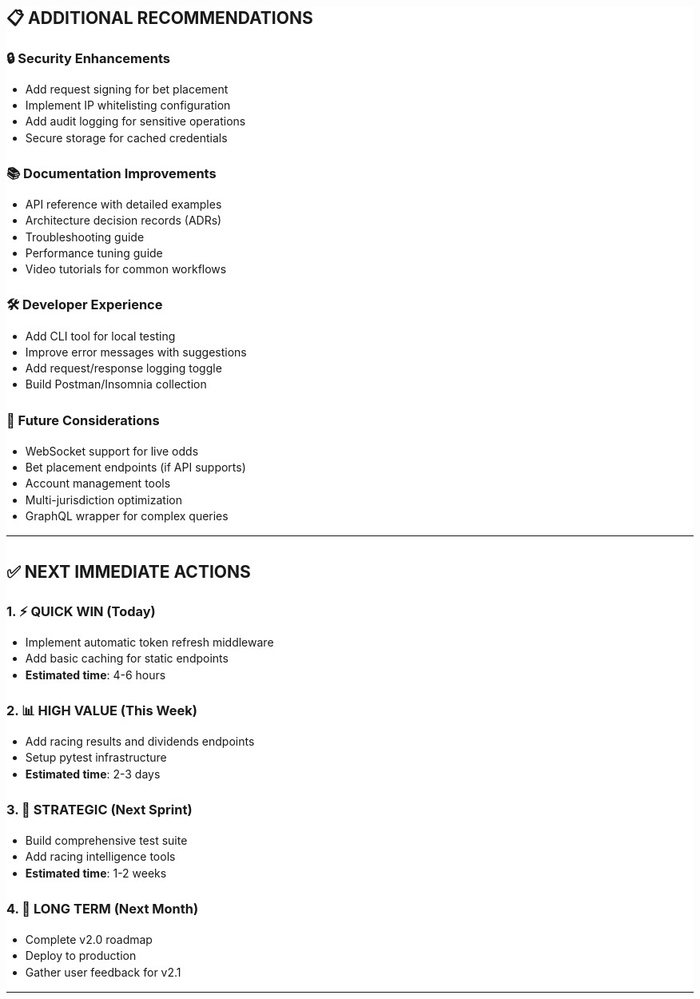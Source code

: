 
## 📋 ADDITIONAL RECOMMENDATIONS

### 🔒 Security Enhancements
- Add request signing for bet placement
- Implement IP whitelisting configuration
- Add audit logging for sensitive operations
- Secure storage for cached credentials

### 📚 Documentation Improvements
- API reference with detailed examples
- Architecture decision records (ADRs)
- Troubleshooting guide
- Performance tuning guide
- Video tutorials for common workflows

### 🛠️ Developer Experience
- Add CLI tool for local testing
- Improve error messages with suggestions
- Add request/response logging toggle
- Build Postman/Insomnia collection

### 🌟 Future Considerations
- WebSocket support for live odds
- Bet placement endpoints (if API supports)
- Account management tools
- Multi-jurisdiction optimization
- GraphQL wrapper for complex queries

---

## ✅ NEXT IMMEDIATE ACTIONS

### 1. ⚡ QUICK WIN (Today)
- Implement automatic token refresh middleware
- Add basic caching for static endpoints
- **Estimated time**: 4-6 hours

### 2. 📊 HIGH VALUE (This Week)
- Add racing results and dividends endpoints
- Setup pytest infrastructure
- **Estimated time**: 2-3 days

### 3. 🎯 STRATEGIC (Next Sprint)
- Build comprehensive test suite
- Add racing intelligence tools
- **Estimated time**: 1-2 weeks

### 4. 🚀 LONG TERM (Next Month)
- Complete v2.0 roadmap
- Deploy to production
- Gather user feedback for v2.1

---